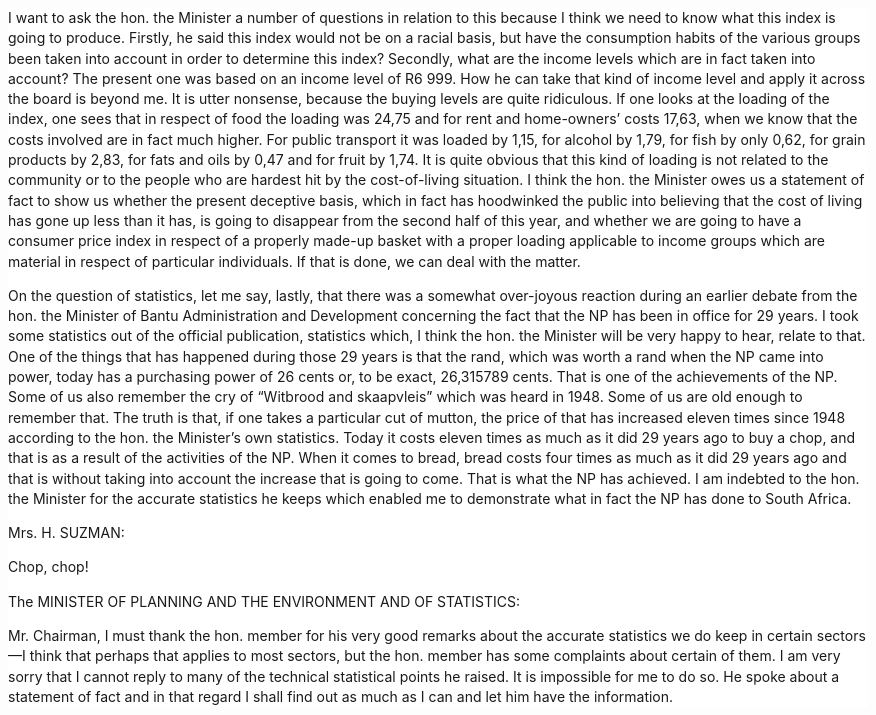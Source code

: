 <p>I want to ask the hon. the Minister a number of questions in relation to this because I think we need to know what this index is going to produce. Firstly, he said this index would not be on a racial basis, but have the consumption habits of the various groups been taken into account in order to determine this index&#x003F; Secondly, what are the income levels which are in fact taken into account&#x003F; The present one was based on an income level of R6 999. How he can take that kind of income level and apply it across the board is beyond me. It is utter nonsense, because the buying levels are quite ridiculous. If one looks at the loading of the index, one sees that in respect of food the loading was 24,75 and for rent and home-owners&#x2019; costs 17,63, when we know that the costs involved are in fact much higher. For public transport it was loaded by 1,15, for alcohol by 1,79, for fish by only 0,62, for grain products by 2,83, for fats and oils by 0,47 and for fruit by 1,74. It is quite obvious that this kind of loading is not related to the community or to the people who are hardest hit by the cost-of-living situation. I think the hon. the Minister owes us a statement of fact to show us whether the present deceptive basis, which in fact has hoodwinked the public into believing that the cost of living has gone up less than it has, is going to disappear from the second half of this year, and whether we are going to have a consumer price index in respect of a properly made-up basket with a proper loading applicable to income groups which are material in respect of particular <span class="col_9041-9042" refersTo="page_0482"/>individuals. If that is done, we can deal with the matter.</p>

<p>On the question of statistics, let me say, lastly, that there was a somewhat over-joyous reaction during an earlier debate from the hon. the Minister of Bantu Administration and Development concerning the fact that the NP has been in office for 29 years. I took some statistics out of the official publication, statistics which, I think the hon. the Minister will be very happy to hear, relate to that. One of the things that has happened during those 29 years is that the rand, which was worth a rand when the NP came into power, today has a purchasing power of 26 cents or, to be exact, 26,315789 cents. That is one of the achievements of the NP. Some of us also remember the cry of &#x201C;Witbrood and skaapvleis&#x201D; which was heard in 1948. Some of us are old enough to remember that. The truth is that, if one takes a particular cut of mutton, the price of that has increased eleven times since 1948 according to the hon. the Minister&#x2019;s own statistics. Today it costs eleven times as much as it did 29 years ago to buy a chop, and that is as a result of the activities of the NP. When it comes to bread, bread costs four times as much as it did 29 years ago and that is without taking into account the increase that is going to come. That is what the NP has achieved. I am indebted to the hon. the Minister for the accurate statistics he keeps which enabled me to demonstrate what in fact the NP has done to South Africa.</p>

</speech>

<speech by="#suzman">

<from>Mrs. <person refersTo="hansard_za">H. SUZMAN</person>:</from>

<p>Chop, chop!</p>

</speech>

<speech by="#minister_of_planning_and_the_environment_and_of_statistics">

<from>The <person refersTo="hansard_za">MINISTER OF PLANNING AND THE ENVIRONMENT AND OF STATISTICS</person>:</from>

<p>Mr. Chairman, I must thank the hon. member for his very good remarks about the accurate statistics we do keep in certain sectors&#x2014;I think that perhaps that applies to most sectors, but the hon. member has some complaints about certain of them. I am very sorry that I cannot reply to many of the technical statistical points he raised. It is impossible for me to do so. He spoke about a statement of fact and in that regard I shall find out as much as I can and let him have the information.</p>
